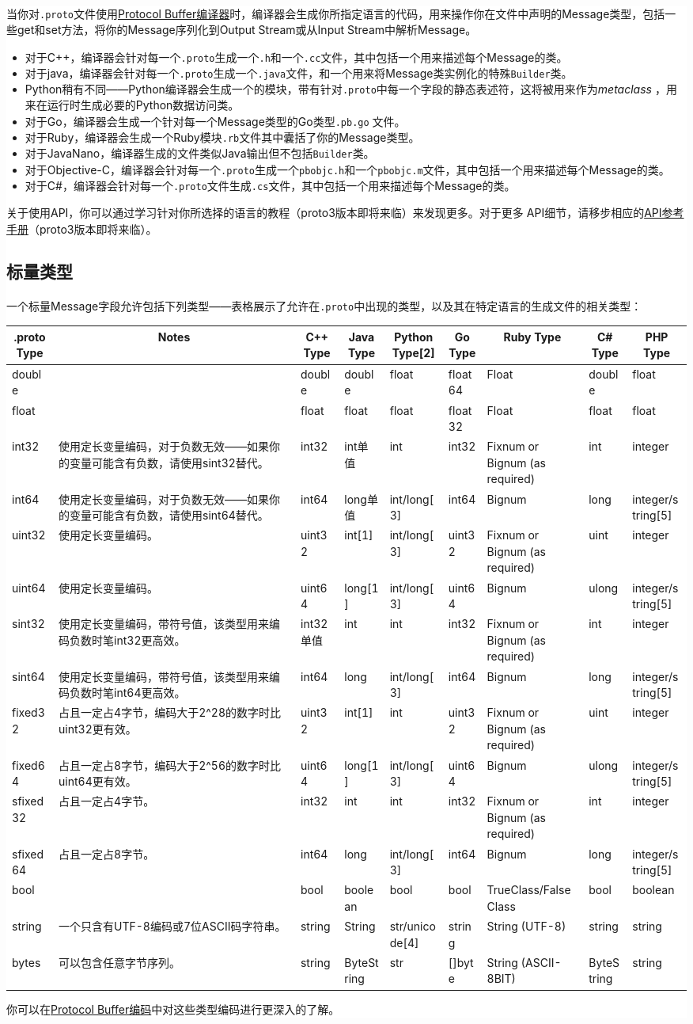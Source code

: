 当你对`.proto`文件使用[Protocol Buffer编译器](https://developers.google.com/protocol-buffers/docs/proto3#generating)时，编译器会生成你所指定语言的代码，用来操作你在文件中声明的Message类型，包括一些get和set方法，将你的Message序列化到Output Stream或从Input Stream中解析Message。

+ 对于C++，编译器会针对每一个`.proto`生成一个`.h`和一个`.cc`文件，其中包括一个用来描述每个Message的类。
+ 对于java，编译器会针对每一个`.proto`生成一个`.java`文件，和一个用来将Message类实例化的特殊`Builder`类。
+ Python稍有不同——Python编译器会生成一个的模块，带有针对`.proto`中每一个字段的静态表述符，这将被用来作为*metaclass* ，用来在运行时生成必要的Python数据访问类。
+ 对于Go，编译器会生成一个针对每一个Message类型的Go类型`.pb.go` 文件。
+ 对于Ruby，编译器会生成一个Ruby模块`.rb`文件其中囊括了你的Message类型。
+ 对于JavaNano，编译器生成的文件类似Java输出但不包括`Builder`类。
+ 对于Objective-C，编译器会针对每一个`.proto`生成一个`pbobjc.h`和一个`pbobjc.m`文件，其中包括一个用来描述每个Message的类。
+ 对于C#，编译器会针对每一个`.proto`文件生成`.cs`文件，其中包括一个用来描述每个Message的类。

关于使用API，你可以通过学习针对你所选择的语言的教程（proto3版本即将来临）来发现更多。对于更多
API细节，请移步相应的[API参考手册](https://developers.google.com/protocol-buffers/docs/reference/overview)（proto3版本即将来临）。

## 标量类型

一个标量Message字段允许包括下列类型——表格展示了允许在`.proto`中出现的类型，以及其在特定语言的生成文件的相关类型：

| .proto Type | Notes                                    | C++ Type | Java Type  | Python Type[2] | Go Type | Ruby Type                      | C# Type    | PHP Type          |
| ----------- | ---------------------------------------- | -------- | ---------- | -------------- | ------- | ------------------------------ | ---------- | ----------------- |
| double      |                                          | double   | double     | float          | float64 | Float                          | double     | float             |
| float       |                                          | float    | float      | float          | float32 | Float                          | float      | float             |
| int32       | 使用定长变量编码，对于负数无效——如果你的变量可能含有负数，请使用sint32替代。 | int32    | int单值      | int            | int32   | Fixnum or Bignum (as required) | int        | integer           |
| int64       | 使用定长变量编码，对于负数无效——如果你的变量可能含有负数，请使用sint64替代。 | int64    | long单值     | int/long[3]    | int64   | Bignum                         | long       | integer/string[5] |
| uint32      | 使用定长变量编码。                                | uint32   | int[1]     | int/long[3]    | uint32  | Fixnum or Bignum (as required) | uint       | integer           |
| uint64      | 使用定长变量编码。                                | uint64   | long[1]    | int/long[3]    | uint64  | Bignum                         | ulong      | integer/string[5] |
| sint32      | 使用定长变量编码，带符号值，该类型用来编码负数时笔int32更高效。       | int32单值  | int        | int            | int32   | Fixnum or Bignum (as required) | int        | integer           |
| sint64      | 使用定长变量编码，带符号值，该类型用来编码负数时笔int64更高效。       | int64    | long       | int/long[3]    | int64   | Bignum                         | long       | integer/string[5] |
| fixed32     | 占且一定占4字节，编码大于2^28的数字时比uint32更有效。         | uint32   | int[1]     | int            | uint32  | Fixnum or Bignum (as required) | uint       | integer           |
| fixed64     | 占且一定占8字节，编码大于2^56的数字时比uint64更有效。         | uint64   | long[1]    | int/long[3]    | uint64  | Bignum                         | ulong      | integer/string[5] |
| sfixed32    | 占且一定占4字节。                                | int32    | int        | int            | int32   | Fixnum or Bignum (as required) | int        | integer           |
| sfixed64    | 占且一定占8字节。                                | int64    | long       | int/long[3]    | int64   | Bignum                         | long       | integer/string[5] |
| bool        |                                          | bool     | boolean    | bool           | bool    | TrueClass/FalseClass           | bool       | boolean           |
| string      | 一个只含有UTF-8编码或7位ASCII码字符串。                | string   | String     | str/unicode[4] | string  | String (UTF-8)                 | string     | string            |
| bytes       | 可以包含任意字节序列。                              | string   | ByteString | str            | []byte  | String (ASCII-8BIT)            | ByteString | string            |

你可以在[Protocol Buffer编码](https://developers.google.com/protocol-buffers/docs/encoding)中对这些类型编码进行更深入的了解。
